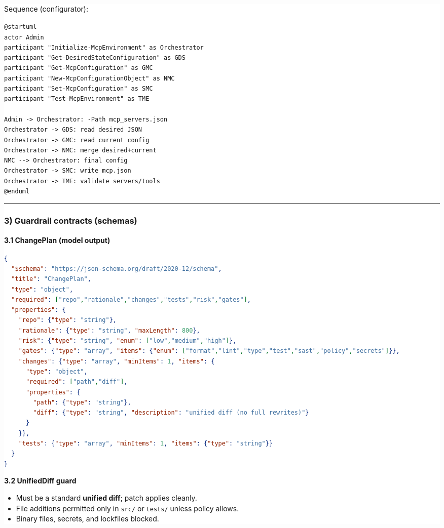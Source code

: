 Sequence (configurator):
```plantuml
@startuml
actor Admin
participant "Initialize-McpEnvironment" as Orchestrator
participant "Get-DesiredStateConfiguration" as GDS
participant "Get-McpConfiguration" as GMC
participant "New-McpConfigurationObject" as NMC
participant "Set-McpConfiguration" as SMC
participant "Test-McpEnvironment" as TME

Admin -> Orchestrator: -Path mcp_servers.json
Orchestrator -> GDS: read desired JSON
Orchestrator -> GMC: read current config
Orchestrator -> NMC: merge desired+current
NMC --> Orchestrator: final config
Orchestrator -> SMC: write mcp.json
Orchestrator -> TME: validate servers/tools
@enduml
```

---

### 3) Guardrail contracts (schemas)

**3.1 ChangePlan (model output)**
```json
{
  "$schema": "https://json-schema.org/draft/2020-12/schema",
  "title": "ChangePlan",
  "type": "object",
  "required": ["repo","rationale","changes","tests","risk","gates"],
  "properties": {
    "repo": {"type": "string"},
    "rationale": {"type": "string", "maxLength": 800},
    "risk": {"type": "string", "enum": ["low","medium","high"]},
    "gates": {"type": "array", "items": {"enum": ["format","lint","type","test","sast","policy","secrets"]}},
    "changes": {"type": "array", "minItems": 1, "items": {
      "type": "object",
      "required": ["path","diff"],
      "properties": {
        "path": {"type": "string"},
        "diff": {"type": "string", "description": "unified diff (no full rewrites)"}
      }
    }},
    "tests": {"type": "array", "minItems": 1, "items": {"type": "string"}}
  }
}
```

**3.2 UnifiedDiff guard**
- Must be a standard **unified diff**; patch applies cleanly.
- File additions permitted only in `src/` or `tests/` unless policy allows.
- Binary files, secrets, and lockfiles blocked.
